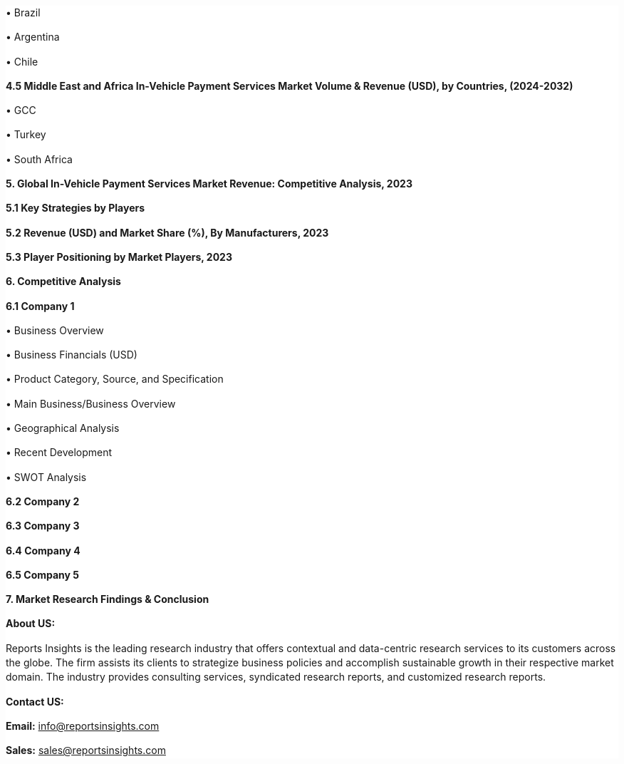• Brazil

• Argentina

• Chile

<strong>4.5 Middle East and Africa In-Vehicle Payment Services Market Volume &amp; Revenue (USD), by Countries, (2024-2032)</strong>

• GCC

• Turkey

• South Africa

<strong>5. Global In-Vehicle Payment Services Market Revenue: Competitive Analysis, 2023</strong>

<strong>5.1 Key Strategies by Players</strong>

<strong>5.2 Revenue (USD) and Market Share (%), By Manufacturers, 2023</strong>

<strong>5.3 Player Positioning by Market Players, 2023</strong>

<strong>6. Competitive Analysis</strong>

<strong>6.1 Company 1</strong>

• Business Overview

• Business Financials (USD)

• Product Category, Source, and Specification

• Main Business/Business Overview

• Geographical Analysis

• Recent Development

• SWOT Analysis

<strong>6.2 Company 2</strong>

<strong>6.3 Company 3</strong>

<strong>6.4 Company 4</strong>

<strong>6.5 Company 5</strong>

<strong>7. Market Research Findings &amp; Conclusion</strong>

<strong><strong>About US</strong>:</strong>

Reports Insights is the leading research industry that offers contextual and data-centric research services to its customers across the globe. The firm assists its clients to strategize business policies and accomplish sustainable growth in their respective market domain. The industry provides consulting services, syndicated research reports, and customized research reports.

<strong>Contact US:</strong>

<p class=""""><b>Email:</b> <a href=mailto:info@reportsinsights.com>info@reportsinsights.com</a></p>
<p class=""""><b>Sales:</b> <a href=mailto:sales@reportsinsights.com>sales@reportsinsights.com</a></p>
